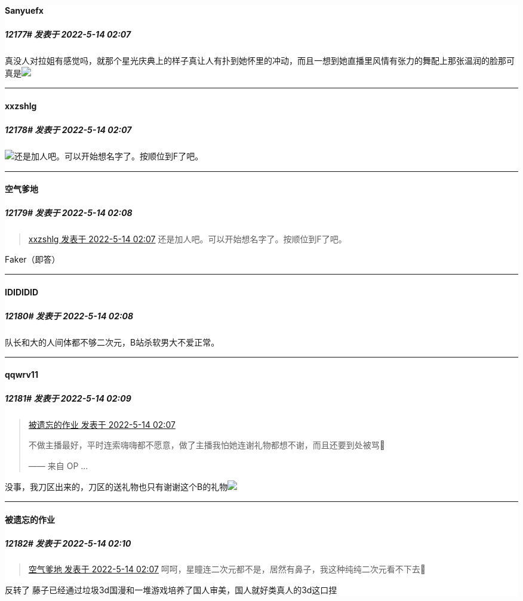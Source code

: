 ####  Sanyuefx  
##### 12177#       发表于 2022-5-14 02:07

真没人对拉姐有感觉吗，就那个星光庆典上的样子真让人有扑到她怀里的冲动，而且一想到她直播里风情有张力的舞配上那张温润的脸那可真是<img src="https://static.saraba1st.com/image/smiley/face2017/045.png" referrerpolicy="no-referrer">

*****

####  xxzshlg  
##### 12178#       发表于 2022-5-14 02:07

<img src="https://static.saraba1st.com/image/smiley/bundam2017/003.png" referrerpolicy="no-referrer">还是加人吧。可以开始想名字了。按顺位到F了吧。

*****

####  空气爹地  
##### 12179#       发表于 2022-5-14 02:08

<blockquote><a href="httphttps://bbs.saraba1st.com/2b/forum.php?mod=redirect&amp;goto=findpost&amp;pid=55829740&amp;ptid=2068882" target="_blank">xxzshlg 发表于 2022-5-14 02:07</a>
还是加人吧。可以开始想名字了。按顺位到F了吧。</blockquote>
Faker（即答）

*****

####  IDIDIDID  
##### 12180#       发表于 2022-5-14 02:08

队长和大的人间体都不够二次元，B站杀软男大不爱正常。



*****

####  qqwrv11  
##### 12181#       发表于 2022-5-14 02:09

<blockquote><a href="httphttps://bbs.saraba1st.com/2b/forum.php?mod=redirect&amp;goto=findpost&amp;pid=55829736&amp;ptid=2068882" target="_blank">被遗忘的作业 发表于 2022-5-14 02:07</a>

不做主播最好，平时连索嗨嗨都不愿意，做了主播我怕她连谢礼物都想不谢，而且还要到处被骂🍵

—— 来自 OP ...</blockquote>
没事，我刀区出来的，刀区的送礼物也只有谢谢这个B的礼物<img src="https://static.saraba1st.com/image/smiley/face2017/066.png" referrerpolicy="no-referrer">

*****

####  被遗忘的作业  
##### 12182#       发表于 2022-5-14 02:10

<blockquote><a href="httphttps://bbs.saraba1st.com/2b/forum.php?mod=redirect&amp;goto=findpost&amp;pid=55829733&amp;ptid=2068882" target="_blank">空气爹地 发表于 2022-5-14 02:07</a>
呵呵，星瞳连二次元都不是，居然有鼻子，我这种纯纯二次元看不下去👋</blockquote>
反转了 藤子已经通过垃圾3d国漫和一堆游戏培养了国人审美，国人就好类真人的3d这口捏
